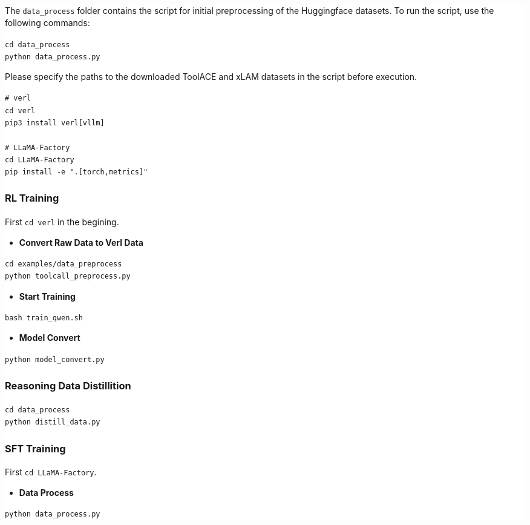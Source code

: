 The ```data_process``` folder contains the script for initial preprocessing of the Huggingface datasets. To run the script, use the following commands:

```
cd data_process
python data_process.py
```

Please specify the paths to the downloaded ToolACE and xLAM datasets in the script before execution.

```
# verl
cd verl
pip3 install verl[vllm]

# LLaMA-Factory
cd LLaMA-Factory
pip install -e ".[torch,metrics]"
```


### RL Training 

First ```cd verl``` in the begining.


- **Convert Raw Data to Verl Data**

```
cd examples/data_preprocess
python toolcall_preprocess.py
```

- **Start Training**

```
bash train_qwen.sh
```

- **Model Convert**

```
python model_convert.py
```

### Reasoning Data Distillition 

```
cd data_process
python distill_data.py
```

### SFT Training 

First ```cd LLaMA-Factory```.

- **Data Process**

```
python data_process.py
```
